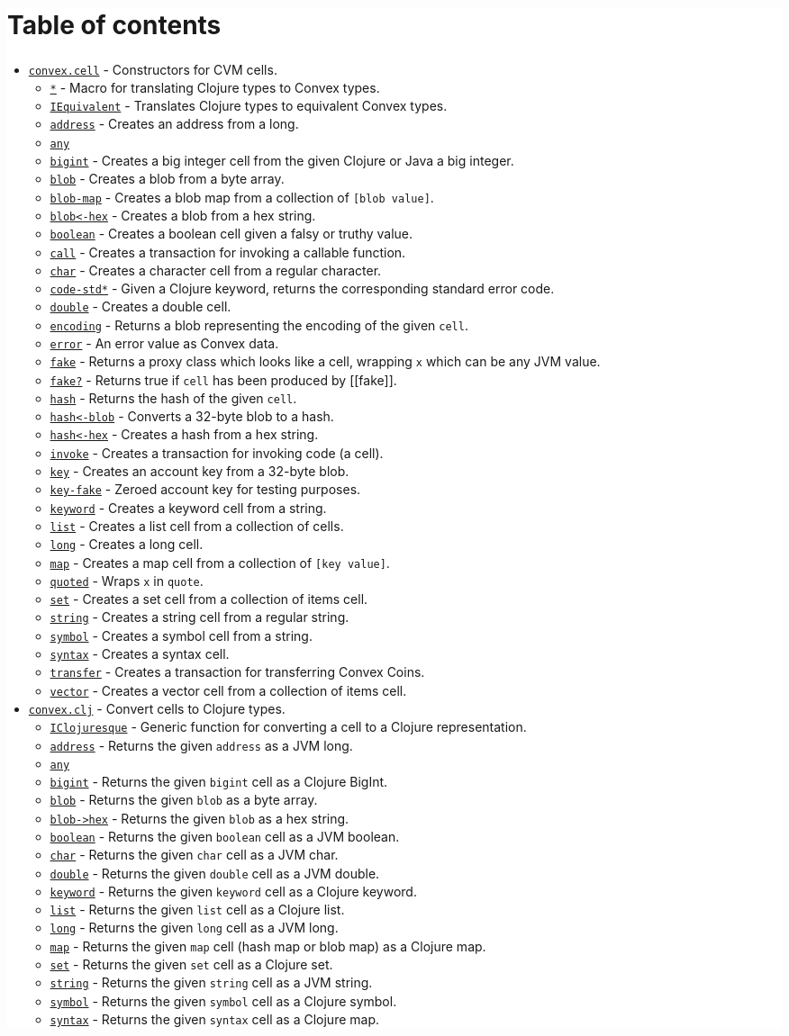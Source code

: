 # Table of contents
-  [`convex.cell`](#convex.cell)  - Constructors for CVM cells.
    -  [`*`](#convex.cell/*) - Macro for translating Clojure types to Convex types.
    -  [`IEquivalent`](#convex.cell/IEquivalent) - Translates Clojure types to equivalent Convex types.
    -  [`address`](#convex.cell/address) - Creates an address from a long.
    -  [`any`](#convex.cell/any)
    -  [`bigint`](#convex.cell/bigint) - Creates a big integer cell from the given Clojure or Java a big integer.
    -  [`blob`](#convex.cell/blob) - Creates a blob from a byte array.
    -  [`blob-map`](#convex.cell/blob-map) - Creates a blob map from a collection of <code>[blob value]</code>.
    -  [`blob<-hex`](#convex.cell/blob<-hex) - Creates a blob from a hex string.
    -  [`boolean`](#convex.cell/boolean) - Creates a boolean cell given a falsy or truthy value.
    -  [`call`](#convex.cell/call) - Creates a transaction for invoking a callable function.
    -  [`char`](#convex.cell/char) - Creates a character cell from a regular character.
    -  [`code-std*`](#convex.cell/code-std*) - Given a Clojure keyword, returns the corresponding standard error code.
    -  [`double`](#convex.cell/double) - Creates a double cell.
    -  [`encoding`](#convex.cell/encoding) - Returns a blob representing the encoding of the given <code>cell</code>.
    -  [`error`](#convex.cell/error) - An error value as Convex data.
    -  [`fake`](#convex.cell/fake) - Returns a proxy class which looks like a cell, wrapping <code>x</code> which can be any JVM value.
    -  [`fake?`](#convex.cell/fake?) - Returns true if <code>cell</code> has been produced by [[fake]].
    -  [`hash`](#convex.cell/hash) - Returns the hash of the given <code>cell</code>.
    -  [`hash<-blob`](#convex.cell/hash<-blob) - Converts a 32-byte blob to a hash.
    -  [`hash<-hex`](#convex.cell/hash<-hex) - Creates a hash from a hex string.
    -  [`invoke`](#convex.cell/invoke) - Creates a transaction for invoking code (a cell).
    -  [`key`](#convex.cell/key) - Creates an account key from a 32-byte blob.
    -  [`key-fake`](#convex.cell/key-fake) - Zeroed account key for testing purposes.
    -  [`keyword`](#convex.cell/keyword) - Creates a keyword cell from a string.
    -  [`list`](#convex.cell/list) - Creates a list cell from a collection of cells.
    -  [`long`](#convex.cell/long) - Creates a long cell.
    -  [`map`](#convex.cell/map) - Creates a map cell from a collection of <code>[key value]</code>.
    -  [`quoted`](#convex.cell/quoted) - Wraps <code>x</code> in <code>quote</code>.
    -  [`set`](#convex.cell/set) - Creates a set cell from a collection of items cell.
    -  [`string`](#convex.cell/string) - Creates a string cell from a regular string.
    -  [`symbol`](#convex.cell/symbol) - Creates a symbol cell from a string.
    -  [`syntax`](#convex.cell/syntax) - Creates a syntax cell.
    -  [`transfer`](#convex.cell/transfer) - Creates a transaction for transferring Convex Coins.
    -  [`vector`](#convex.cell/vector) - Creates a vector cell from a collection of items cell.
-  [`convex.clj`](#convex.clj)  - Convert cells to Clojure types.
    -  [`IClojuresque`](#convex.clj/IClojuresque) - Generic function for converting a cell to a Clojure representation.
    -  [`address`](#convex.clj/address) - Returns the given <code>address</code> as a JVM long.
    -  [`any`](#convex.clj/any)
    -  [`bigint`](#convex.clj/bigint) - Returns the given <code>bigint</code> cell as a Clojure BigInt.
    -  [`blob`](#convex.clj/blob) - Returns the given <code>blob</code> as a byte array.
    -  [`blob->hex`](#convex.clj/blob->hex) - Returns the given <code>blob</code> as a hex string.
    -  [`boolean`](#convex.clj/boolean) - Returns the given <code>boolean</code> cell as a JVM boolean.
    -  [`char`](#convex.clj/char) - Returns the given <code>char</code> cell as a JVM char.
    -  [`double`](#convex.clj/double) - Returns the given <code>double</code> cell as a JVM double.
    -  [`keyword`](#convex.clj/keyword) - Returns the given <code>keyword</code> cell as a Clojure keyword.
    -  [`list`](#convex.clj/list) - Returns the given <code>list</code> cell as a Clojure list.
    -  [`long`](#convex.clj/long) - Returns the given <code>long</code> cell as a JVM long.
    -  [`map`](#convex.clj/map) - Returns the given <code>map</code> cell (hash map or blob map) as a Clojure map.
    -  [`set`](#convex.clj/set) - Returns the given <code>set</code> cell as a Clojure set.
    -  [`string`](#convex.clj/string) - Returns the given <code>string</code> cell as a JVM string.
    -  [`symbol`](#convex.clj/symbol) - Returns the given <code>symbol</code> cell as a Clojure symbol.
    -  [`syntax`](#convex.clj/syntax) - Returns the given <code>syntax</code> cell as a Clojure map.